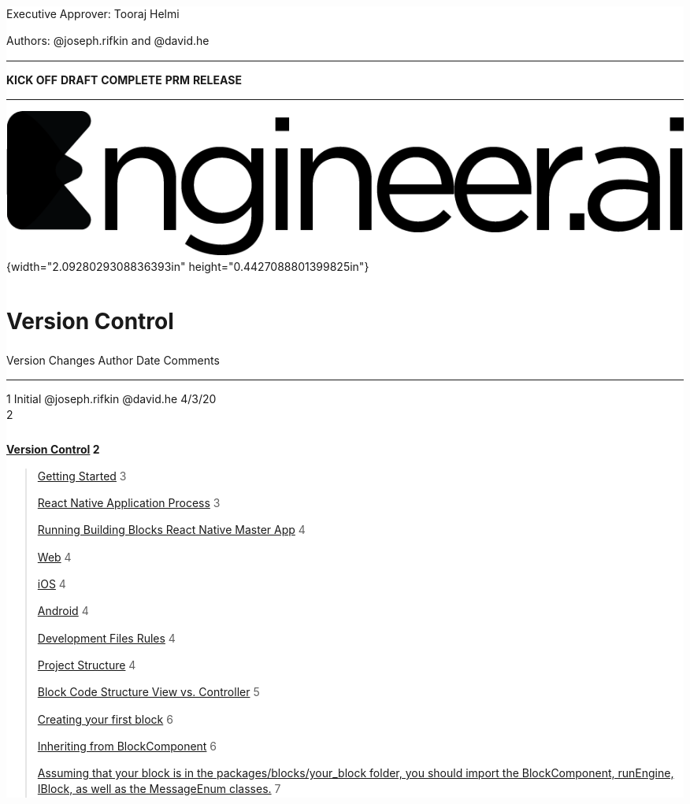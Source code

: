 Executive Approver: Tooraj Helmi

Authors: \@joseph.rifkin and \@david.he

  -------------- ----------- -------------- --------- -------------
  **KICK OFF**   **DRAFT**   **COMPLETE**   **PRM**   **RELEASE**
  -------------- ----------- -------------- --------- -------------

![](quickstart/media/image1.png){width="2.0928029308836393in"
height="0.4427088801399825in"}

# 

#  

# Version Control

  Version   Changes   Author                       Date     Comments
  --------- --------- ---------------------------- -------- ----------
  1         Initial   \@joseph.rifkin \@david.he   4/3/20   
  2                                                         

###  

**[Version Control](#version-control) 2**

> [Getting Started](#getting-started) 3
>
> [React Native Application Process](#react-native-application-process)
> 3
>
> [Running Building Blocks React Native Master
> App](#running-building-blocks-react-native-master-app) 4
>
> [Web](#web) 4
>
> [iOS](#ios) 4
>
> [Android](#android) 4
>
> [Development Files Rules](#development-files-rules) 4
>
> [Project Structure](#project-structure) 4
>
> [Block Code Structure View vs.
> Controller](#block-code-structure-view-vs.-controller) 5
>
> [Creating your first block](#creating-your-first-block) 6
>
> [Inheriting from BlockComponent](#inheriting-from-blockcomponent) 6
>
> [Assuming that your block is in the packages/blocks/your_block folder,
> you should import the BlockComponent, runEngine, IBlock, as well as
> the MessageEnum
> classes.](#assuming-that-your-block-is-in-the-packagesblocksyour_block-folder-you-should-import-the-blockcomponent-runengine-iblock-as-well-as-the-messageenum-classes.)
> 7